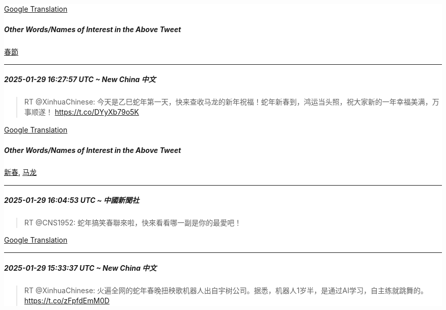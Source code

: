 [Google Translation](https://translate.google.com/?hi=en&tab=TT&sl=zh-CN&tl=en&op=translate&text=RT+%40CNS1952%3A+%E7%86%B1%E9%AC%A7%E9%9D%9E%E5%87%A1+%E4%B8%AD%E5%9C%8B%E5%90%84%E5%9C%B0%E6%B0%91%E7%9C%BE%E6%AD%A1%E5%A4%A9%E5%96%9C%E5%9C%B0%E9%81%8E%E5%A4%A7%E5%B9%B4+https%3A%2F%2Ft.co%2Fkmsxrfypcp+%23%E8%9B%87%E5%B9%B4%E6%98%A5%E7%AF%80+https%3A%2F%2Ft.co%2FI86kV7wJBi)
##### Other Words/Names of Interest in the Above Tweet
[春節](春節.md)
___
##### 2025-01-29 16:27:57 UTC ~ New China 中文
> RT @XinhuaChinese: 今天是乙巳蛇年第一天，快来查收马龙的新年祝福！蛇年新春到，鸿运当头照，祝大家新的一年幸福美满，万事顺遂！ https://t.co/DYyXb79o5K

[Google Translation](https://translate.google.com/?hi=en&tab=TT&sl=zh-CN&tl=en&op=translate&text=RT+%40XinhuaChinese%3A+%E4%BB%8A%E5%A4%A9%E6%98%AF%E4%B9%99%E5%B7%B3%E8%9B%87%E5%B9%B4%E7%AC%AC%E4%B8%80%E5%A4%A9%EF%BC%8C%E5%BF%AB%E6%9D%A5%E6%9F%A5%E6%94%B6%E9%A9%AC%E9%BE%99%E7%9A%84%E6%96%B0%E5%B9%B4%E7%A5%9D%E7%A6%8F%EF%BC%81%E8%9B%87%E5%B9%B4%E6%96%B0%E6%98%A5%E5%88%B0%EF%BC%8C%E9%B8%BF%E8%BF%90%E5%BD%93%E5%A4%B4%E7%85%A7%EF%BC%8C%E7%A5%9D%E5%A4%A7%E5%AE%B6%E6%96%B0%E7%9A%84%E4%B8%80%E5%B9%B4%E5%B9%B8%E7%A6%8F%E7%BE%8E%E6%BB%A1%EF%BC%8C%E4%B8%87%E4%BA%8B%E9%A1%BA%E9%81%82%EF%BC%81+https%3A%2F%2Ft.co%2FDYyXb79o5K)
##### Other Words/Names of Interest in the Above Tweet
[新春](新春.md), [马龙](马龙.md)
___
##### 2025-01-29 16:04:53 UTC ~ 中國新聞社
> RT @CNS1952: 蛇年搞笑春聯來啦，快來看看哪一副是你的最愛吧！

[Google Translation](https://translate.google.com/?hi=en&tab=TT&sl=zh-CN&tl=en&op=translate&text=RT+%40CNS1952%3A+%E8%9B%87%E5%B9%B4%E6%90%9E%E7%AC%91%E6%98%A5%E8%81%AF%E4%BE%86%E5%95%A6%EF%BC%8C%E5%BF%AB%E4%BE%86%E7%9C%8B%E7%9C%8B%E5%93%AA%E4%B8%80%E5%89%AF%E6%98%AF%E4%BD%A0%E7%9A%84%E6%9C%80%E6%84%9B%E5%90%A7%EF%BC%81)
___
##### 2025-01-29 15:33:37 UTC ~ New China 中文
> RT @XinhuaChinese: 火遍全网的蛇年春晚扭秧歌机器人出自宇树公司。据悉，机器人1岁半，是通过AI学习，自主练就跳舞的。 https://t.co/zFpfdEmM0D


